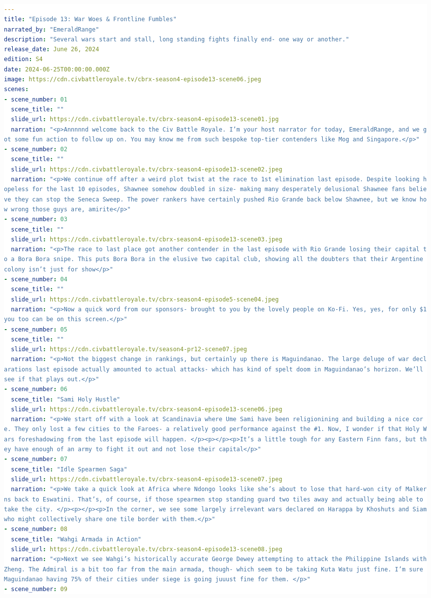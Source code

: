 ```yaml
---
title: "Episode 13: War Woes & Frontline Fumbles"
narrated_by: "EmeraldRange"
description: "Several wars start and stall, long standing fights finally end- one way or another."
release_date: June 26, 2024
edition: S4
date: 2024-06-25T00:00:00.000Z
image: https://cdn.civbattleroyale.tv/cbrx-season4-episode13-scene06.jpeg
scenes:
- scene_number: 01
  scene_title: ""
  slide_url: https://cdn.civbattleroyale.tv/cbrx-season4-episode13-scene01.jpg
  narration: "<p>Annnnnd welcome back to the Civ Battle Royale. I’m your host narrator for today, EmeraldRange, and we got some fun action to follow up on. You may know me from such bespoke top-tier contenders like Mog and Singapore.</p>"
- scene_number: 02
  scene_title: ""
  slide_url: https://cdn.civbattleroyale.tv/cbrx-season4-episode13-scene02.jpeg
  narration: "<p>We continue off after a weird plot twist at the race to 1st elimination last episode. Despite looking hopeless for the last 10 episodes, Shawnee somehow doubled in size- making many desperately delusional Shawnee fans believe they can stop the Seneca Sweep. The power rankers have certainly pushed Rio Grande back below Shawnee, but we know how wrong those guys are, amirite</p>"
- scene_number: 03
  scene_title: ""
  slide_url: https://cdn.civbattleroyale.tv/cbrx-season4-episode13-scene03.jpeg
  narration: "<p>The race to last place got another contender in the last episode with Rio Grande losing their capital to a Bora Bora snipe. This puts Bora Bora in the elusive two capital club, showing all the doubters that their Argentine colony isn’t just for show</p>"
- scene_number: 04
  scene_title: ""
  slide_url: https://cdn.civbattleroyale.tv/cbrx-season4-episode5-scene04.jpeg
  narration: "<p>Now a quick word from our sponsors- brought to you by the lovely people on Ko-Fi. Yes, yes, for only $1 you too can be on this screen.</p>"
- scene_number: 05
  scene_title: ""
  slide_url: https://cdn.civbattleroyale.tv/season4-pr12-scene07.jpeg
  narration: "<p>Not the biggest change in rankings, but certainly up there is Maguindanao. The large deluge of war declarations last episode actually amounted to actual attacks- which has kind of spelt doom in Maguindanao’s horizon. We’ll see if that plays out.</p>"
- scene_number: 06
  scene_title: "Sami Holy Hustle"
  slide_url: https://cdn.civbattleroyale.tv/cbrx-season4-episode13-scene06.jpeg
  narration: "<p>We start off with a look at Scandinavia where Ume Sami have been religionining and building a nice core. They only lost a few cities to the Faroes- a relatively good performance against the #1. Now, I wonder if that Holy Wars foreshadowing from the last episode will happen. </p><p></p><p>It’s a little tough for any Eastern Finn fans, but they have enough of an army to fight it out and not lose their capital</p>"
- scene_number: 07
  scene_title: "Idle Spearmen Saga"
  slide_url: https://cdn.civbattleroyale.tv/cbrx-season4-episode13-scene07.jpeg
  narration: "<p>We take a quick look at Africa where Ndongo looks like she’s about to lose that hard-won city of Malkerns back to Eswatini. That’s, of course, if those spearmen stop standing guard two tiles away and actually being able to take the city. </p><p></p><p>In the corner, we see some largely irrelevant wars declared on Harappa by Khoshuts and Siam who might collectively share one tile border with them.</p>"
- scene_number: 08
  scene_title: "Wahgi Armada in Action"
  slide_url: https://cdn.civbattleroyale.tv/cbrx-season4-episode13-scene08.jpeg
  narration: "<p>Next we see Wahgi’s historically accurate George Dewey attempting to attack the Philippine Islands with Zheng. The Admiral is a bit too far from the main armada, though- which seem to be taking Kuta Watu just fine. I’m sure Maguindanao having 75% of their cities under siege is going juuust fine for them. </p>"
- scene_number: 09
```